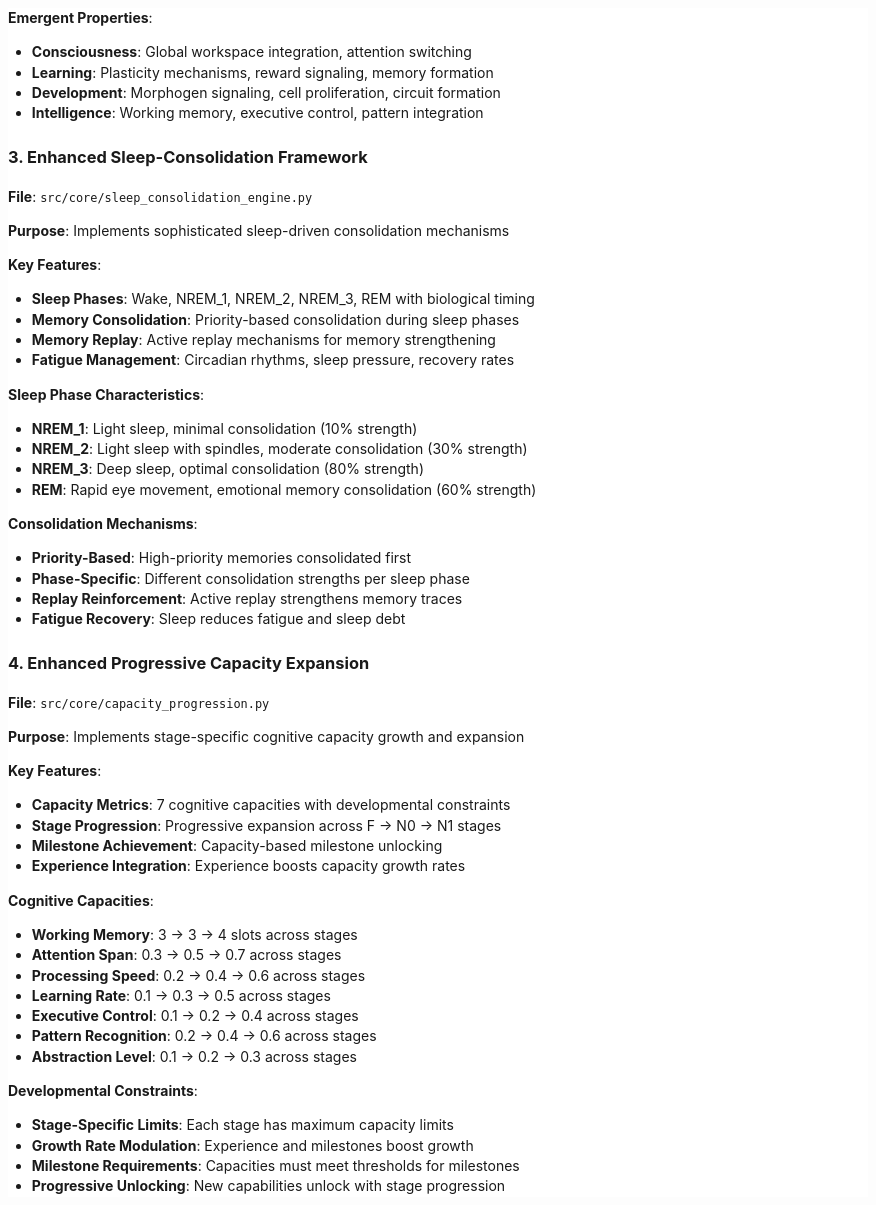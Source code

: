 **Emergent Properties**:
- **Consciousness**: Global workspace integration, attention switching
- **Learning**: Plasticity mechanisms, reward signaling, memory formation
- **Development**: Morphogen signaling, cell proliferation, circuit formation
- **Intelligence**: Working memory, executive control, pattern integration

### 3. Enhanced Sleep-Consolidation Framework

**File**: `src/core/sleep_consolidation_engine.py`

**Purpose**: Implements sophisticated sleep-driven consolidation mechanisms

**Key Features**:
- **Sleep Phases**: Wake, NREM_1, NREM_2, NREM_3, REM with biological timing
- **Memory Consolidation**: Priority-based consolidation during sleep phases
- **Memory Replay**: Active replay mechanisms for memory strengthening
- **Fatigue Management**: Circadian rhythms, sleep pressure, recovery rates

**Sleep Phase Characteristics**:
- **NREM_1**: Light sleep, minimal consolidation (10% strength)
- **NREM_2**: Light sleep with spindles, moderate consolidation (30% strength)
- **NREM_3**: Deep sleep, optimal consolidation (80% strength)
- **REM**: Rapid eye movement, emotional memory consolidation (60% strength)

**Consolidation Mechanisms**:
- **Priority-Based**: High-priority memories consolidated first
- **Phase-Specific**: Different consolidation strengths per sleep phase
- **Replay Reinforcement**: Active replay strengthens memory traces
- **Fatigue Recovery**: Sleep reduces fatigue and sleep debt

### 4. Enhanced Progressive Capacity Expansion

**File**: `src/core/capacity_progression.py`

**Purpose**: Implements stage-specific cognitive capacity growth and expansion

**Key Features**:
- **Capacity Metrics**: 7 cognitive capacities with developmental constraints
- **Stage Progression**: Progressive expansion across F → N0 → N1 stages
- **Milestone Achievement**: Capacity-based milestone unlocking
- **Experience Integration**: Experience boosts capacity growth rates

**Cognitive Capacities**:
- **Working Memory**: 3 → 3 → 4 slots across stages
- **Attention Span**: 0.3 → 0.5 → 0.7 across stages
- **Processing Speed**: 0.2 → 0.4 → 0.6 across stages
- **Learning Rate**: 0.1 → 0.3 → 0.5 across stages
- **Executive Control**: 0.1 → 0.2 → 0.4 across stages
- **Pattern Recognition**: 0.2 → 0.4 → 0.6 across stages
- **Abstraction Level**: 0.1 → 0.2 → 0.3 across stages

**Developmental Constraints**:
- **Stage-Specific Limits**: Each stage has maximum capacity limits
- **Growth Rate Modulation**: Experience and milestones boost growth
- **Milestone Requirements**: Capacities must meet thresholds for milestones
- **Progressive Unlocking**: New capabilities unlock with stage progression
